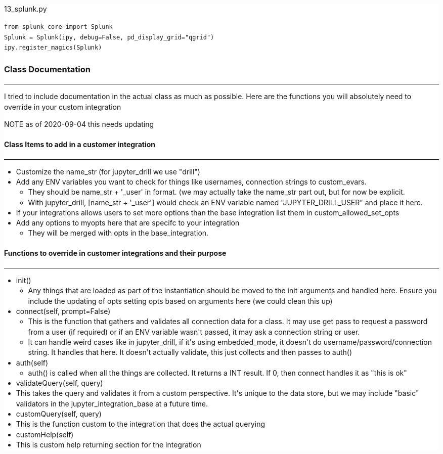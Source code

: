 13_splunk.py
```
from splunk_core import Splunk
Splunk = Splunk(ipy, debug=False, pd_display_grid="qgrid")
ipy.register_magics(Splunk)
```


    
### Class Documentation 
-------
I tried to include documentation in the actual class as much as possible. Here are the functions you will absolutely need to override in your custom integration

NOTE as of 2020-09-04 this needs updating


#### Class Items to add in a customer integration
---------
- Customize the name_str (for jupyter_drill we use "drill")
- Add any ENV variables you want to check for things like usernames, connection strings to custom_evars.
  - They should be name_str + '_user' in format. (we may actually take the name_str part out, but for now be explicit.
  - With jupyter_drill, [name_str + '_user'] would check an ENV variable named "JUPYTER_DRILL_USER"  and place it here. 
- If your integrations allows users to set more options than the base integration list them in custom_allowed_set_opts
- Add any options to myopts here that are specifc to your integration
  - They will be merged with opts in the base_integration. 

#### Functions to override in customer integrations and their purpose
---------
- init() 
  - Any things that are loaded as part of the instantiation should be moved to the init arguments and handled here. Ensure you include the updating of opts setting opts based on arguments here (we could clean this up)
- connect(self, prompt=False)
  - This is the function that gathers and validates all connection data for a class. It may use get pass to request a password from a user (if required) or if an ENV variable wasn't passed, it may ask a connection string or user. 
  - It can handle weird cases like in jupyter_drill, if it's using embedded_mode, it doesn't do username/password/connection string.  It handles that here. It doesn't actually validate, this just collects and then passes to auth()
- auth(self)
  - auth() is called when all the things are collected. It returns a INT result. If 0, then connect handles it as "this is ok"
- validateQuery(self, query) 
 - This takes the query and validates it from a custom perspective. It's unique to the data store, but we may include "basic" validators in the jupyter_integration_base at a future time.
- customQuery(self, query)
 - This is the function custom to the integration that does the actual querying
- customHelp(self)
 - This is custom help returning section for the integration
